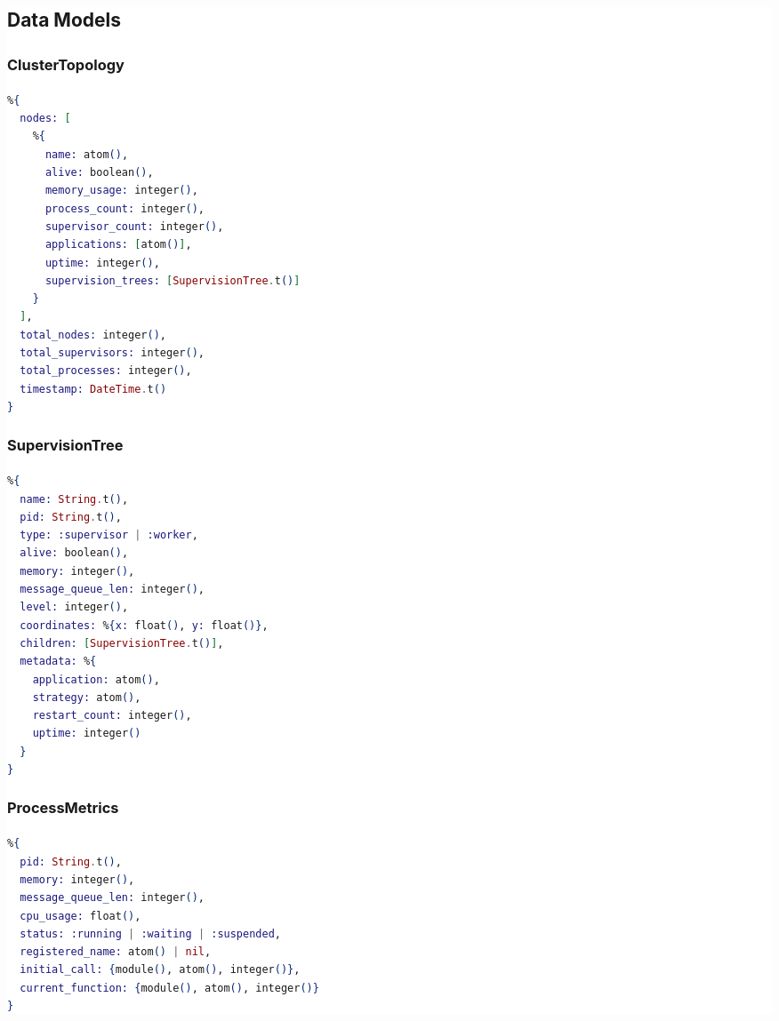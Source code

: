 ## Data Models

### ClusterTopology
```elixir
%{
  nodes: [
    %{
      name: atom(),
      alive: boolean(),
      memory_usage: integer(),
      process_count: integer(),
      supervisor_count: integer(),
      applications: [atom()],
      uptime: integer(),
      supervision_trees: [SupervisionTree.t()]
    }
  ],
  total_nodes: integer(),
  total_supervisors: integer(),
  total_processes: integer(),
  timestamp: DateTime.t()
}
```

### SupervisionTree
```elixir
%{
  name: String.t(),
  pid: String.t(),
  type: :supervisor | :worker,
  alive: boolean(),
  memory: integer(),
  message_queue_len: integer(),
  level: integer(),
  coordinates: %{x: float(), y: float()},
  children: [SupervisionTree.t()],
  metadata: %{
    application: atom(),
    strategy: atom(),
    restart_count: integer(),
    uptime: integer()
  }
}
```

### ProcessMetrics
```elixir
%{
  pid: String.t(),
  memory: integer(),
  message_queue_len: integer(),
  cpu_usage: float(),
  status: :running | :waiting | :suspended,
  registered_name: atom() | nil,
  initial_call: {module(), atom(), integer()},
  current_function: {module(), atom(), integer()}
}
```
